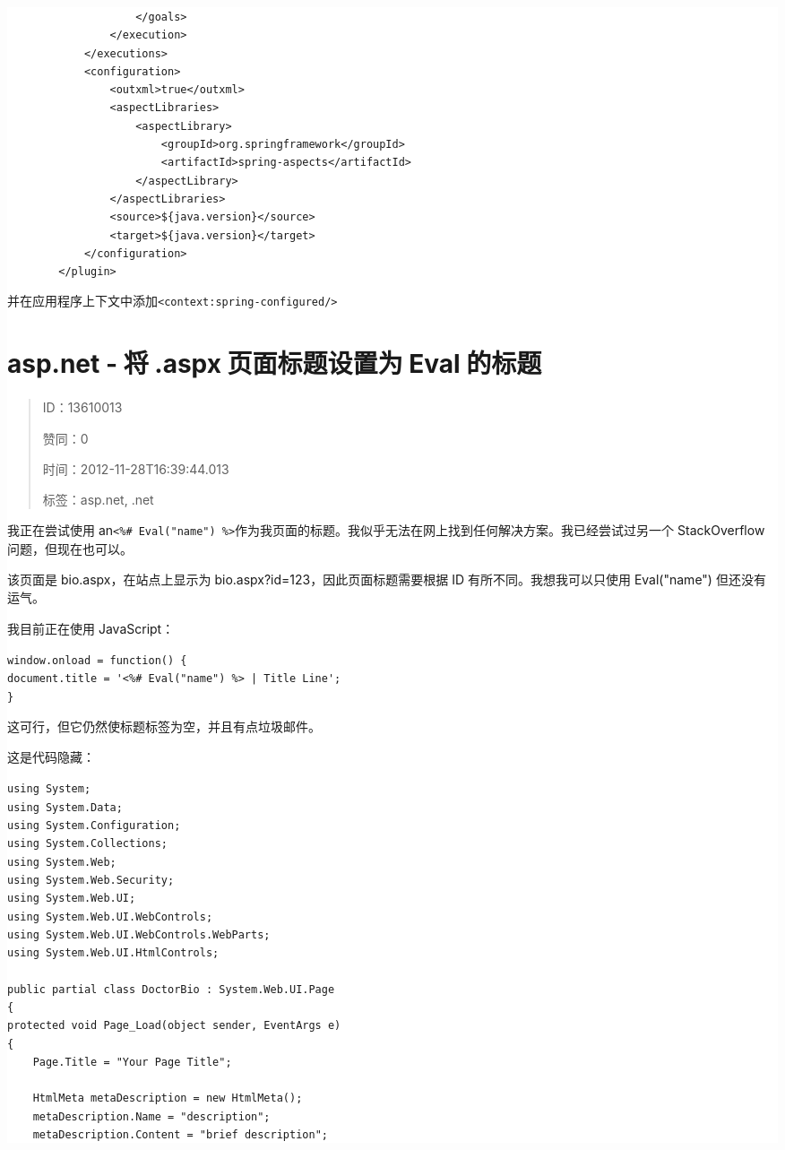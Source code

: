 ```
                    </goals>
                </execution>
            </executions>
            <configuration>
                <outxml>true</outxml>
                <aspectLibraries>
                    <aspectLibrary>
                        <groupId>org.springframework</groupId>
                        <artifactId>spring-aspects</artifactId>
                    </aspectLibrary>
                </aspectLibraries>
                <source>${java.version}</source>
                <target>${java.version}</target>
            </configuration>
        </plugin> 
```

并在应用程序上下文中添加`<context:spring-configured/>`

# asp.net - 将 .aspx 页面标题设置为 Eval 的标题

> ID：13610013
> 
> 赞同：0
> 
> 时间：2012-11-28T16:39:44.013
> 
> 标签：asp.net, .net

我正在尝试使用 an`<%# Eval("name") %>`作为我页面的标题。我似乎无法在网上找到任何解决方案。我已经尝试过另一个 StackOverflow 问题，但现在也可以。

该页面是 bio.aspx，在站点上显示为 bio.aspx?id=123，因此页面标题需要根据 ID 有所不同。我想我可以只使用 Eval("name") 但还没有运气。

我目前正在使用 JavaScript：

```
window.onload = function() {
document.title = '<%# Eval("name") %> | Title Line';
} 
```

这可行，但它仍然使标题标签为空，并且有点垃圾邮件。

这是代码隐藏：

```
using System;
using System.Data;
using System.Configuration;
using System.Collections;
using System.Web;
using System.Web.Security;
using System.Web.UI;
using System.Web.UI.WebControls;
using System.Web.UI.WebControls.WebParts;
using System.Web.UI.HtmlControls;

public partial class DoctorBio : System.Web.UI.Page
{
protected void Page_Load(object sender, EventArgs e)
{
    Page.Title = "Your Page Title";

    HtmlMeta metaDescription = new HtmlMeta();
    metaDescription.Name = "description";
    metaDescription.Content = "brief description";
```